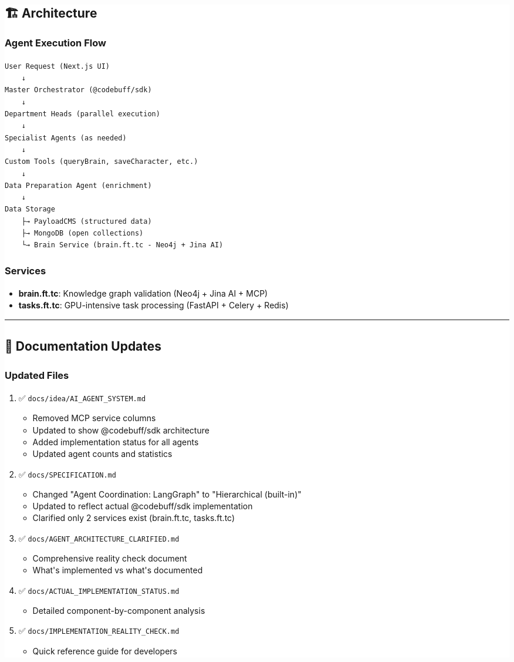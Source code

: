 
## 🏗️ Architecture

### **Agent Execution Flow**
```
User Request (Next.js UI)
    ↓
Master Orchestrator (@codebuff/sdk)
    ↓
Department Heads (parallel execution)
    ↓
Specialist Agents (as needed)
    ↓
Custom Tools (queryBrain, saveCharacter, etc.)
    ↓
Data Preparation Agent (enrichment)
    ↓
Data Storage
    ├→ PayloadCMS (structured data)
    ├→ MongoDB (open collections)
    └→ Brain Service (brain.ft.tc - Neo4j + Jina AI)
```

### **Services**
- **brain.ft.tc**: Knowledge graph validation (Neo4j + Jina AI + MCP)
- **tasks.ft.tc**: GPU-intensive task processing (FastAPI + Celery + Redis)

---

## 📝 Documentation Updates

### **Updated Files**
1. ✅ `docs/idea/AI_AGENT_SYSTEM.md`
   - Removed MCP service columns
   - Updated to show @codebuff/sdk architecture
   - Added implementation status for all agents
   - Updated agent counts and statistics

2. ✅ `docs/SPECIFICATION.md`
   - Changed "Agent Coordination: LangGraph" to "Hierarchical (built-in)"
   - Updated to reflect actual @codebuff/sdk implementation
   - Clarified only 2 services exist (brain.ft.tc, tasks.ft.tc)

3. ✅ `docs/AGENT_ARCHITECTURE_CLARIFIED.md`
   - Comprehensive reality check document
   - What's implemented vs what's documented

4. ✅ `docs/ACTUAL_IMPLEMENTATION_STATUS.md`
   - Detailed component-by-component analysis

5. ✅ `docs/IMPLEMENTATION_REALITY_CHECK.md`
   - Quick reference guide for developers
